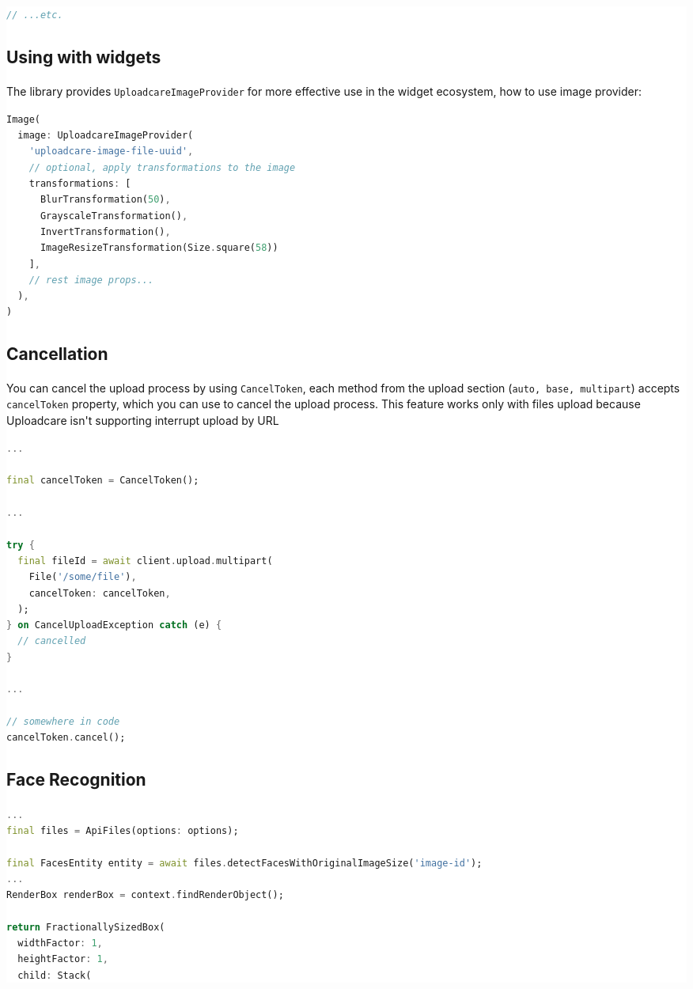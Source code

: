 ```dart
// ...etc.
```
## Using with widgets
The library provides `UploadcareImageProvider` for more effective use in the widget ecosystem, how to use image provider:
```dart
Image(
  image: UploadcareImageProvider(
    'uploadcare-image-file-uuid',
    // optional, apply transformations to the image
    transformations: [
      BlurTransformation(50),
      GrayscaleTransformation(),
      InvertTransformation(),
      ImageResizeTransformation(Size.square(58))
    ],
    // rest image props...
  ),
)
```

## Cancellation
You can cancel the upload process by using `CancelToken`, each method from the upload section (`auto, base, multipart`) accepts `cancelToken` property, which you can use to cancel the upload process. This feature works only with files upload because Uploadcare isn't supporting interrupt upload by URL

```dart
...

final cancelToken = CancelToken();

...

try {
  final fileId = await client.upload.multipart(
    File('/some/file'),
    cancelToken: cancelToken,
  );
} on CancelUploadException catch (e) {
  // cancelled
}

...

// somewhere in code
cancelToken.cancel();

```
## Face Recognition
```dart
...
final files = ApiFiles(options: options);

final FacesEntity entity = await files.detectFacesWithOriginalImageSize('image-id');
...
RenderBox renderBox = context.findRenderObject();

return FractionallySizedBox(
  widthFactor: 1,
  heightFactor: 1,
  child: Stack(
```